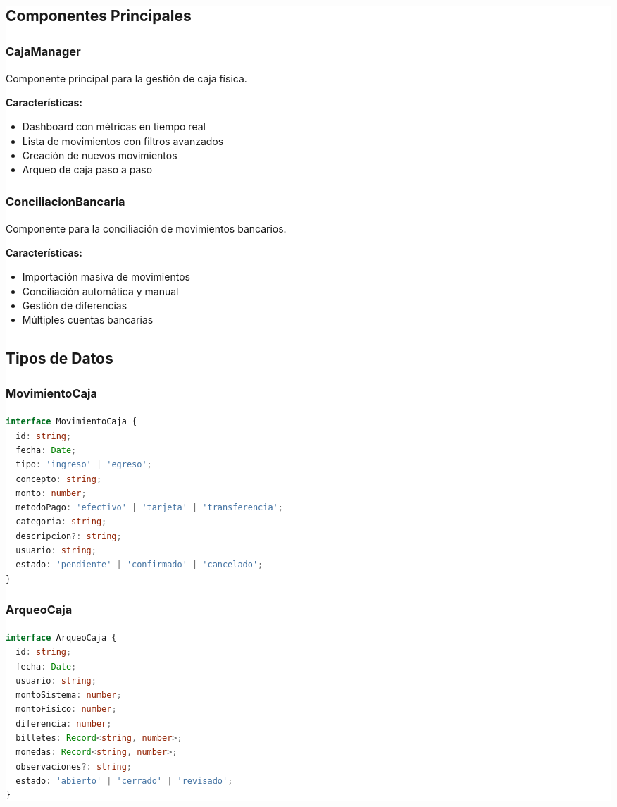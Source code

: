 ## Componentes Principales

### CajaManager
Componente principal para la gestión de caja física.

**Características:**
- Dashboard con métricas en tiempo real
- Lista de movimientos con filtros avanzados
- Creación de nuevos movimientos
- Arqueo de caja paso a paso

### ConciliacionBancaria
Componente para la conciliación de movimientos bancarios.

**Características:**
- Importación masiva de movimientos
- Conciliación automática y manual
- Gestión de diferencias
- Múltiples cuentas bancarias

## Tipos de Datos

### MovimientoCaja
```typescript
interface MovimientoCaja {
  id: string;
  fecha: Date;
  tipo: 'ingreso' | 'egreso';
  concepto: string;
  monto: number;
  metodoPago: 'efectivo' | 'tarjeta' | 'transferencia';
  categoria: string;
  descripcion?: string;
  usuario: string;
  estado: 'pendiente' | 'confirmado' | 'cancelado';
}
```

### ArqueoCaja
```typescript
interface ArqueoCaja {
  id: string;
  fecha: Date;
  usuario: string;
  montoSistema: number;
  montoFisico: number;
  diferencia: number;
  billetes: Record<string, number>;
  monedas: Record<string, number>;
  observaciones?: string;
  estado: 'abierto' | 'cerrado' | 'revisado';
}
```
